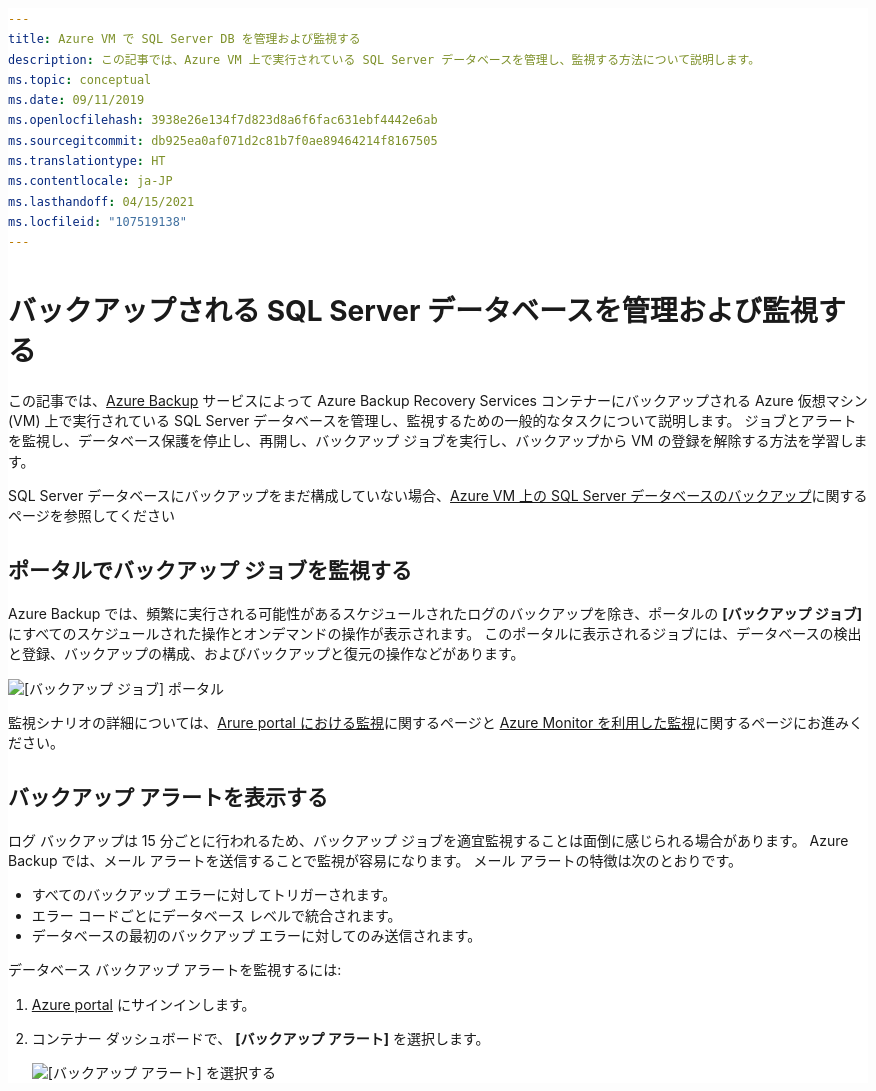 ```yaml
---
title: Azure VM で SQL Server DB を管理および監視する
description: この記事では、Azure VM 上で実行されている SQL Server データベースを管理し、監視する方法について説明します。
ms.topic: conceptual
ms.date: 09/11/2019
ms.openlocfilehash: 3938e26e134f7d823d8a6f6fac631ebf4442e6ab
ms.sourcegitcommit: db925ea0af071d2c81b7f0ae89464214f8167505
ms.translationtype: HT
ms.contentlocale: ja-JP
ms.lasthandoff: 04/15/2021
ms.locfileid: "107519138"
---
```

# <a name="manage-and-monitor-backed-up-sql-server-databases"></a>バックアップされる SQL Server データベースを管理および監視する

この記事では、[Azure Backup](backup-overview.md) サービスによって Azure Backup Recovery Services コンテナーにバックアップされる Azure 仮想マシン (VM) 上で実行されている SQL Server データベースを管理し、監視するための一般的なタスクについて説明します。 ジョブとアラートを監視し、データベース保護を停止し、再開し、バックアップ ジョブを実行し、バックアップから VM の登録を解除する方法を学習します。

SQL Server データベースにバックアップをまだ構成していない場合、[Azure VM 上の SQL Server データベースのバックアップ](backup-azure-sql-database.md)に関するページを参照してください

## <a name="monitor-backup-jobs-in-the-portal"></a>ポータルでバックアップ ジョブを監視する

Azure Backup では、頻繁に実行される可能性があるスケジュールされたログのバックアップを除き、ポータルの **[バックアップ ジョブ]** にすべてのスケジュールされた操作とオンデマンドの操作が表示されます。 このポータルに表示されるジョブには、データベースの検出と登録、バックアップの構成、およびバックアップと復元の操作などがあります。

![[バックアップ ジョブ] ポータル](./media/backup-azure-sql-database/sql-backup-jobs-list.png)

監視シナリオの詳細については、[Arure portal における監視](backup-azure-monitoring-built-in-monitor.md)に関するページと [Azure Monitor を利用した監視](backup-azure-monitoring-use-azuremonitor.md)に関するページにお進みください。  

## <a name="view-backup-alerts"></a>バックアップ アラートを表示する

ログ バックアップは 15 分ごとに行われるため、バックアップ ジョブを適宜監視することは面倒に感じられる場合があります。 Azure Backup では、メール アラートを送信することで監視が容易になります。 メール アラートの特徴は次のとおりです。

- すべてのバックアップ エラーに対してトリガーされます。
- エラー コードごとにデータベース レベルで統合されます。
- データベースの最初のバックアップ エラーに対してのみ送信されます。

データベース バックアップ アラートを監視するには:

1. [Azure portal](https://portal.azure.com) にサインインします。

2. コンテナー ダッシュボードで、 **[バックアップ アラート]** を選択します。

   ![[バックアップ アラート] を選択する](./media/backup-azure-sql-database/sql-backup-alerts-list.png)
